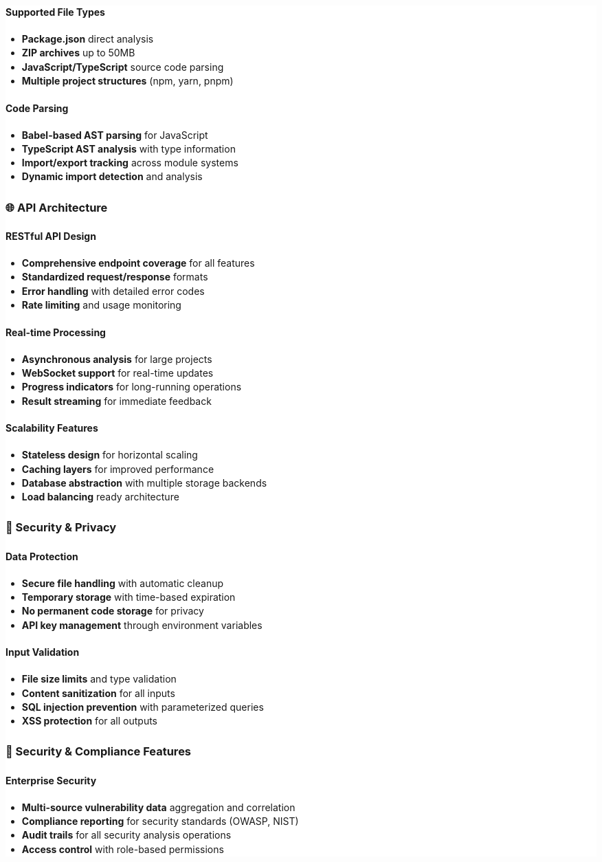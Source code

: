#### Supported File Types
- **Package.json** direct analysis
- **ZIP archives** up to 50MB
- **JavaScript/TypeScript** source code parsing
- **Multiple project structures** (npm, yarn, pnpm)

#### Code Parsing
- **Babel-based AST parsing** for JavaScript
- **TypeScript AST analysis** with type information
- **Import/export tracking** across module systems
- **Dynamic import detection** and analysis

### 🌐 API Architecture

#### RESTful API Design
- **Comprehensive endpoint coverage** for all features
- **Standardized request/response** formats
- **Error handling** with detailed error codes
- **Rate limiting** and usage monitoring

#### Real-time Processing
- **Asynchronous analysis** for large projects
- **WebSocket support** for real-time updates
- **Progress indicators** for long-running operations
- **Result streaming** for immediate feedback

#### Scalability Features
- **Stateless design** for horizontal scaling
- **Caching layers** for improved performance
- **Database abstraction** with multiple storage backends
- **Load balancing** ready architecture

### 🔐 Security & Privacy

#### Data Protection
- **Secure file handling** with automatic cleanup
- **Temporary storage** with time-based expiration
- **No permanent code storage** for privacy
- **API key management** through environment variables

#### Input Validation
- **File size limits** and type validation
- **Content sanitization** for all inputs
- **SQL injection prevention** with parameterized queries
- **XSS protection** for all outputs

### 🔐 Security & Compliance Features

#### Enterprise Security
- **Multi-source vulnerability data** aggregation and correlation
- **Compliance reporting** for security standards (OWASP, NIST)
- **Audit trails** for all security analysis operations
- **Access control** with role-based permissions
